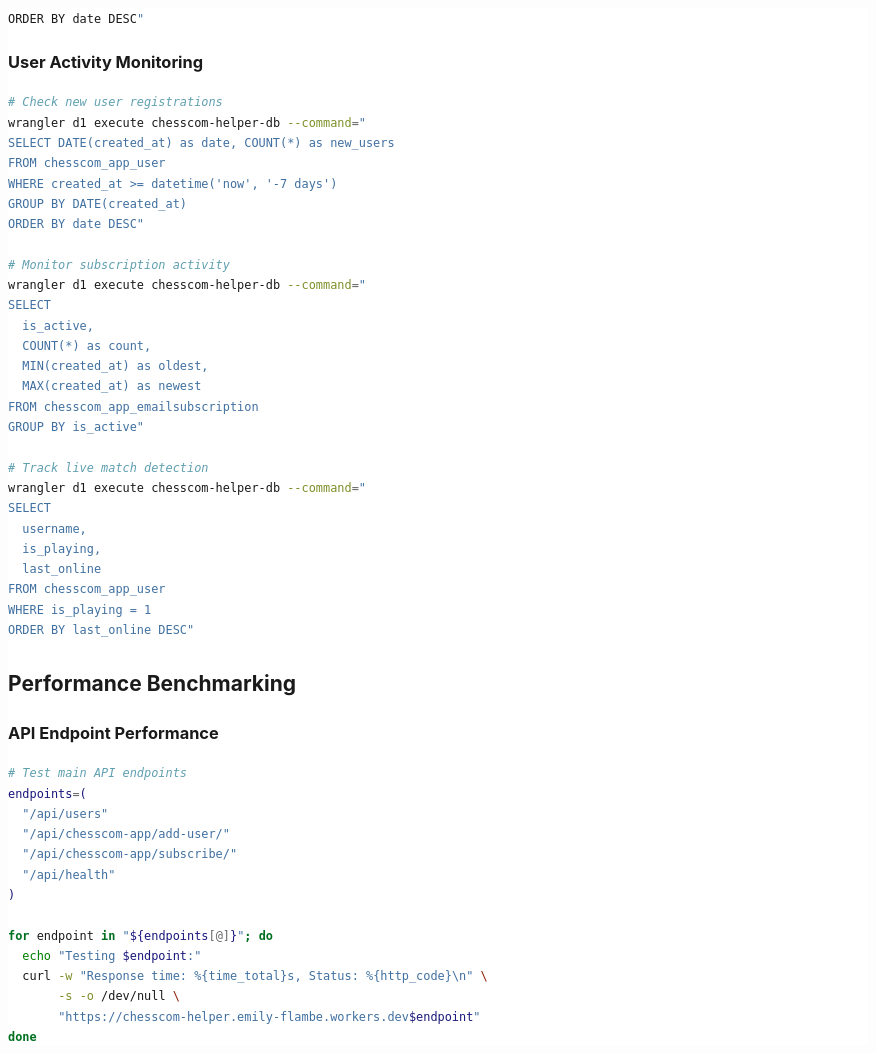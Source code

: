 ```bash
ORDER BY date DESC"
```

### User Activity Monitoring

```bash
# Check new user registrations
wrangler d1 execute chesscom-helper-db --command="
SELECT DATE(created_at) as date, COUNT(*) as new_users
FROM chesscom_app_user
WHERE created_at >= datetime('now', '-7 days')
GROUP BY DATE(created_at)
ORDER BY date DESC"

# Monitor subscription activity
wrangler d1 execute chesscom-helper-db --command="
SELECT 
  is_active,
  COUNT(*) as count,
  MIN(created_at) as oldest,
  MAX(created_at) as newest
FROM chesscom_app_emailsubscription
GROUP BY is_active"

# Track live match detection
wrangler d1 execute chesscom-helper-db --command="
SELECT 
  username,
  is_playing,
  last_online
FROM chesscom_app_user
WHERE is_playing = 1
ORDER BY last_online DESC"
```

## Performance Benchmarking

### API Endpoint Performance

```bash
# Test main API endpoints
endpoints=(
  "/api/users"
  "/api/chesscom-app/add-user/"
  "/api/chesscom-app/subscribe/"
  "/api/health"
)

for endpoint in "${endpoints[@]}"; do
  echo "Testing $endpoint:"
  curl -w "Response time: %{time_total}s, Status: %{http_code}\n" \
       -s -o /dev/null \
       "https://chesscom-helper.emily-flambe.workers.dev$endpoint"
done
```
